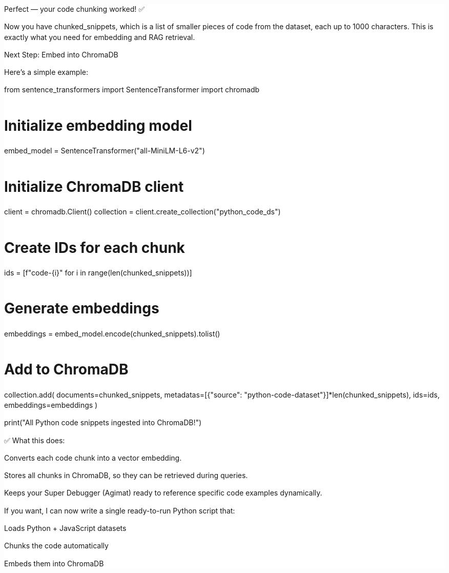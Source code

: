 
Perfect — your code chunking worked! ✅

Now you have chunked_snippets, which is a list of smaller pieces of code from the dataset, each up to 1000 characters. This is exactly what you need for embedding and RAG retrieval.

Next Step: Embed into ChromaDB

Here’s a simple example:

from sentence_transformers import SentenceTransformer
import chromadb

# Initialize embedding model
embed_model = SentenceTransformer("all-MiniLM-L6-v2")

# Initialize ChromaDB client
client = chromadb.Client()
collection = client.create_collection("python_code_ds")

# Create IDs for each chunk
ids = [f"code-{i}" for i in range(len(chunked_snippets))]

# Generate embeddings
embeddings = embed_model.encode(chunked_snippets).tolist()

# Add to ChromaDB
collection.add(
    documents=chunked_snippets,
    metadatas=[{"source": "python-code-dataset"}]*len(chunked_snippets),
    ids=ids,
    embeddings=embeddings
)

print("All Python code snippets ingested into ChromaDB!")

✅ What this does:

Converts each code chunk into a vector embedding.

Stores all chunks in ChromaDB, so they can be retrieved during queries.

Keeps your Super Debugger (Agimat) ready to reference specific code examples dynamically.

If you want, I can now write a single ready-to-run Python script that:

Loads Python + JavaScript datasets

Chunks the code automatically

Embeds them into ChromaDB
